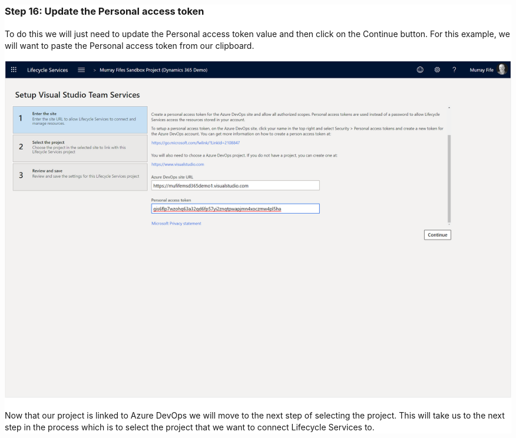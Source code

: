 ### Step 16: Update the Personal access token
To do this we will just need to update the Personal access token value and then click on the Continue button.
For this example, we will want to paste the Personal access token from our clipboard.

![](images/image_27.png)

Now that our project is linked to Azure DevOps we will move to the next step of selecting the project.
This will take us to the next step in the process which is to select the project that we want to connect Lifecycle Services to.
